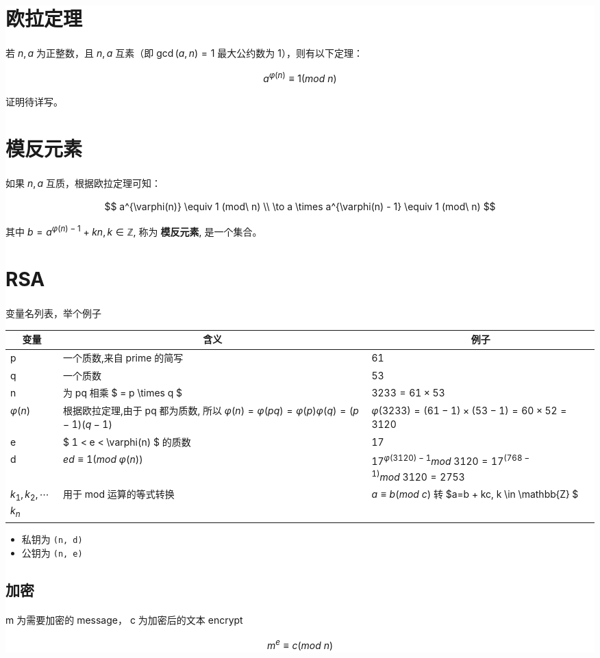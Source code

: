 
# 欧拉定理

  若 $n,a$ 为正整数，且 $n,a$ 互素（即 $\gcd(a,n)=1$ 最大公约数为 1），则有以下定理：

$$
a^{\varphi(n)} \equiv 1 (mod\ n)
$$


证明待详写。

# 模反元素

  如果 $n, a$ 互质，根据欧拉定理可知：

$$
a^{\varphi(n)} \equiv 1 (mod\ n)
\\
\to a \times a^{\varphi(n) - 1} \equiv 1 (mod\ n)
$$

其中 $b = a^{\varphi(n) - 1} + kn, k \in \mathbb{Z}$, 称为 **模反元素**, 是一个集合。


# RSA

变量名列表，举个例子

| 变量           | 含义         | 例子 |
| -----------   | -----------  | --- |
| p             | 一个质数,来自 prime 的简写  | 61 |
| q             | 一个质数      | 53 |
| n             | 为 pq 相乘 $ = p \times q $  | $3233 = 61 \times 53$ |
| $\varphi(n)$  | 根据欧拉定理,由于 pq 都为质数, 所以 $\varphi(n) = \varphi(pq) = \varphi(p) \varphi(q) = (p-1)(q-1)$ | $\varphi(3233) = (61 - 1) \times (53 - 1) = 60 \times 52 = 3120$ |
| e             | $ 1 < e < \varphi(n) $ 的质数 | 17 |
| d             | $ed \equiv 1(mod \ \varphi(n))$ | $17^{\varphi(3120) - 1} mod\ 3120 = 17^{(768-1)} mod\ 3120 = 2753$ |
| $k_1,k_2,\cdots k_n$    | 用于 mod 运算的等式转换 | $a\equiv b(mod\ c)$ 转 $a=b + kc, k \in \mathbb{Z} $ |

* 私钥为 `(n, d)`
* 公钥为 `(n, e)`

## 加密

  m 为需要加密的 message， c 为加密后的文本 encrypt

$$
m^e \equiv c (mod\ n)
$$
